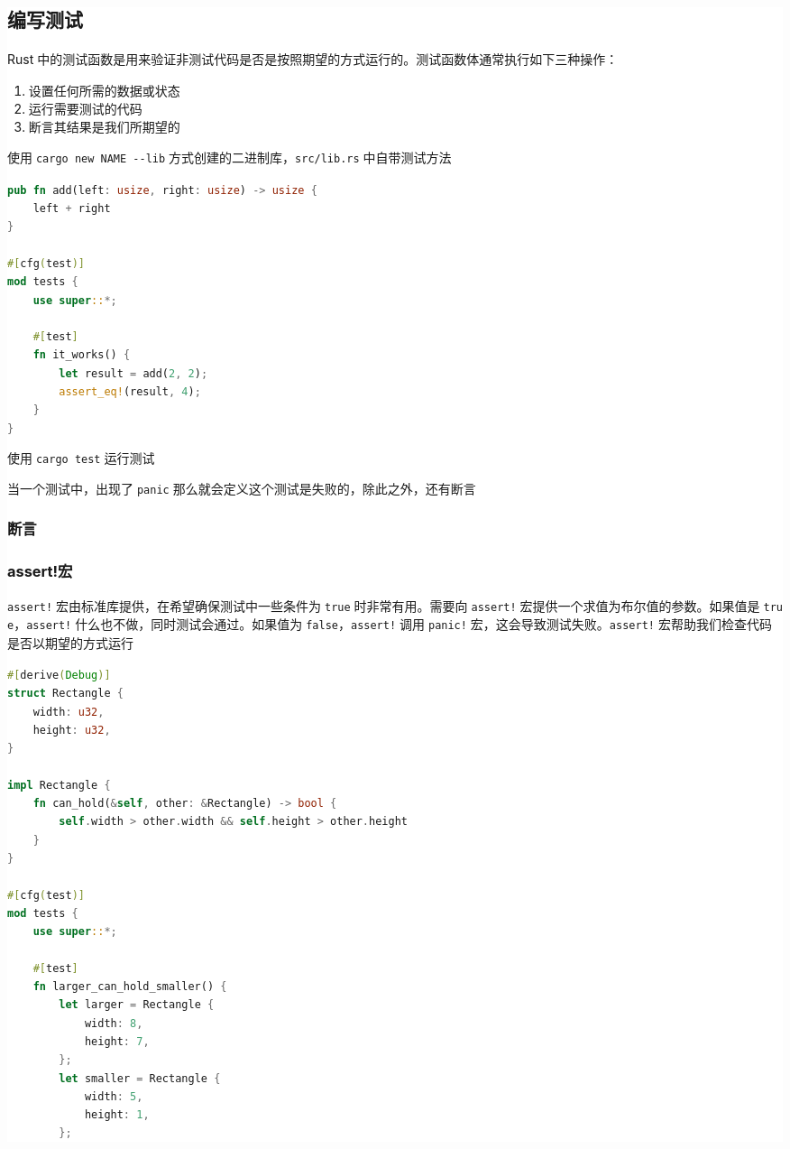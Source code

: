## 编写测试

Rust 中的测试函数是用来验证非测试代码是否是按照期望的方式运行的。测试函数体通常执行如下三种操作：

1.  设置任何所需的数据或状态
2.  运行需要测试的代码
3.  断言其结果是我们所期望的

使用 `cargo new NAME --lib` 方式创建的二进制库，`src/lib.rs` 中自带测试方法

```rust
pub fn add(left: usize, right: usize) -> usize {
	left + right
}
  
#[cfg(test)]
mod tests {
	use super::*;
	
	#[test]
	fn it_works() {
		let result = add(2, 2);
		assert_eq!(result, 4);
	}
}
```

使用 `cargo test` 运行测试

当一个测试中，出现了 `panic` 那么就会定义这个测试是失败的，除此之外，还有断言

### 断言

### assert!宏

`assert!` 宏由标准库提供，在希望确保测试中一些条件为 `true` 时非常有用。需要向 `assert!` 宏提供一个求值为布尔值的参数。如果值是 `true`，`assert!` 什么也不做，同时测试会通过。如果值为 `false`，`assert!` 调用 `panic!` 宏，这会导致测试失败。`assert!` 宏帮助我们检查代码是否以期望的方式运行

```rust
#[derive(Debug)]
struct Rectangle {
    width: u32,
    height: u32,
}

impl Rectangle {
    fn can_hold(&self, other: &Rectangle) -> bool {
        self.width > other.width && self.height > other.height
    }
}

#[cfg(test)]
mod tests {
    use super::*;

    #[test]
    fn larger_can_hold_smaller() {
        let larger = Rectangle {
            width: 8,
            height: 7,
        };
        let smaller = Rectangle {
            width: 5,
            height: 1,
        };

```